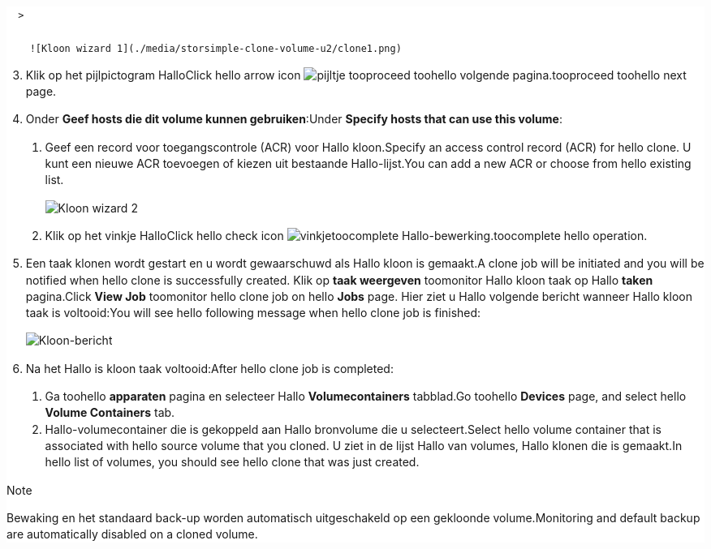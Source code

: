       > 
      
        ![Kloon wizard 1](./media/storsimple-clone-volume-u2/clone1.png) 
   3. <span data-ttu-id="d2867-138">Klik op het pijlpictogram Hallo</span><span class="sxs-lookup"><span data-stu-id="d2867-138">Click hello arrow icon</span></span> ![pijltje](./media/storsimple-clone-volume-u2/HCS_ArrowIcon.png) <span data-ttu-id="d2867-140">tooproceed toohello volgende pagina.</span><span class="sxs-lookup"><span data-stu-id="d2867-140">tooproceed toohello next page.</span></span>
5. <span data-ttu-id="d2867-141">Onder **Geef hosts die dit volume kunnen gebruiken**:</span><span class="sxs-lookup"><span data-stu-id="d2867-141">Under **Specify hosts that can use this volume**:</span></span>
   
   1. <span data-ttu-id="d2867-142">Geef een record voor toegangscontrole (ACR) voor Hallo kloon.</span><span class="sxs-lookup"><span data-stu-id="d2867-142">Specify an access control record (ACR) for hello clone.</span></span> <span data-ttu-id="d2867-143">U kunt een nieuwe ACR toevoegen of kiezen uit bestaande Hallo-lijst.</span><span class="sxs-lookup"><span data-stu-id="d2867-143">You can add a new ACR or choose from hello existing list.</span></span>
      
        ![Kloon wizard 2](./media/storsimple-clone-volume-u2/clone2.png) 
   2. <span data-ttu-id="d2867-145">Klik op het vinkje Hallo</span><span class="sxs-lookup"><span data-stu-id="d2867-145">Click hello check icon</span></span> ![vinkje](./media/storsimple-clone-volume-u2/HCS_CheckIcon.png)<span data-ttu-id="d2867-147">toocomplete Hallo-bewerking.</span><span class="sxs-lookup"><span data-stu-id="d2867-147">toocomplete hello operation.</span></span>
6. <span data-ttu-id="d2867-148">Een taak klonen wordt gestart en u wordt gewaarschuwd als Hallo kloon is gemaakt.</span><span class="sxs-lookup"><span data-stu-id="d2867-148">A clone job will be initiated and you will be notified when hello clone is successfully created.</span></span> <span data-ttu-id="d2867-149">Klik op **taak weergeven** toomonitor Hallo kloon taak op Hallo **taken** pagina.</span><span class="sxs-lookup"><span data-stu-id="d2867-149">Click **View Job** toomonitor hello clone job on hello **Jobs** page.</span></span> <span data-ttu-id="d2867-150">Hier ziet u Hallo volgende bericht wanneer Hallo kloon taak is voltooid:</span><span class="sxs-lookup"><span data-stu-id="d2867-150">You will see hello following message when hello clone job is finished:</span></span>
   
    ![Kloon-bericht](./media/storsimple-clone-volume-u2/CloneMsg.png) 
7. <span data-ttu-id="d2867-152">Na het Hallo is kloon taak voltooid:</span><span class="sxs-lookup"><span data-stu-id="d2867-152">After hello clone job is completed:</span></span>
   
   1. <span data-ttu-id="d2867-153">Ga toohello **apparaten** pagina en selecteer Hallo **Volumecontainers** tabblad.</span><span class="sxs-lookup"><span data-stu-id="d2867-153">Go toohello **Devices** page, and select hello **Volume Containers** tab.</span></span> 
   2. <span data-ttu-id="d2867-154">Hallo-volumecontainer die is gekoppeld aan Hallo bronvolume die u selecteert.</span><span class="sxs-lookup"><span data-stu-id="d2867-154">Select hello volume container that is associated with hello source volume that you cloned.</span></span> <span data-ttu-id="d2867-155">U ziet in de lijst Hallo van volumes, Hallo klonen die is gemaakt.</span><span class="sxs-lookup"><span data-stu-id="d2867-155">In hello list of volumes, you should see hello clone that was just created.</span></span>

> [!NOTE]
> <span data-ttu-id="d2867-156">Bewaking en het standaard back-up worden automatisch uitgeschakeld op een gekloonde volume.</span><span class="sxs-lookup"><span data-stu-id="d2867-156">Monitoring and default backup are automatically disabled on a cloned volume.</span></span>
> 
> 
